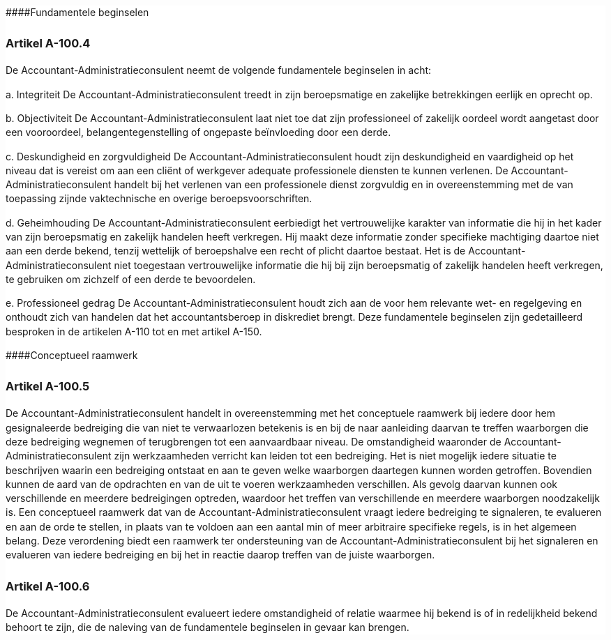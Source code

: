 ####Fundamentele beginselen

### Artikel  A-100.4  

De Accountant-Administratieconsulent neemt de volgende fundamentele beginselen in acht: 

a. Integriteit De Accountant-Administratieconsulent treedt in zijn beroepsmatige en zakelijke betrekkingen eerlijk en oprecht op.  

b. Objectiviteit De Accountant-Administratieconsulent laat niet toe dat zijn professioneel of zakelijk oordeel wordt aangetast door een vooroordeel, belangentegenstelling of ongepaste beïnvloeding door een derde.  

c. Deskundigheid en zorgvuldigheid De Accountant-Administratieconsulent houdt zijn deskundigheid en vaardigheid op het niveau dat is vereist om aan een cliënt of werkgever adequate professionele diensten te kunnen verlenen. De Accountant-Administratieconsulent handelt bij het verlenen van een professionele dienst zorgvuldig en in overeenstemming met de van toepassing zijnde vaktechnische en overige beroepsvoorschriften.  

d. Geheimhouding De Accountant-Administratieconsulent eerbiedigt het vertrouwelijke karakter van informatie die hij in het kader van zijn beroepsmatig en zakelijk handelen heeft verkregen. Hij maakt deze informatie zonder specifieke machtiging daartoe niet aan een derde bekend, tenzij wettelijk of beroepshalve een recht of plicht daartoe bestaat. Het is de Accountant-Administratieconsulent niet toegestaan vertrouwelijke informatie die hij bij zijn beroepsmatig of zakelijk handelen heeft verkregen, te gebruiken om zichzelf of een derde te bevoordelen.  

e. Professioneel gedrag De Accountant-Administratieconsulent houdt zich aan de voor hem relevante wet- en regelgeving en onthoudt zich van handelen dat het accountantsberoep in diskrediet brengt.   Deze fundamentele beginselen zijn gedetailleerd besproken in de artikelen A-110 tot en met artikel A-150.  

####Conceptueel raamwerk

### Artikel  A-100.5  

De Accountant-Administratieconsulent handelt in overeenstemming met het conceptuele raamwerk bij iedere door hem gesignaleerde bedreiging die van niet te verwaarlozen betekenis is en bij de naar aanleiding daarvan te treffen waarborgen die deze bedreiging wegnemen of terugbrengen tot een aanvaardbaar niveau. De omstandigheid waaronder de Accountant-Administratieconsulent zijn werkzaamheden verricht kan leiden tot een bedreiging. Het is niet mogelijk iedere situatie te beschrijven waarin een bedreiging ontstaat en aan te geven welke waarborgen daartegen kunnen worden getroffen. Bovendien kunnen de aard van de opdrachten en van de uit te voeren werkzaamheden verschillen. Als gevolg daarvan kunnen ook verschillende en meerdere bedreigingen optreden, waardoor het treffen van verschillende en meerdere waarborgen noodzakelijk is. Een conceptueel raamwerk dat van de Accountant-Administratieconsulent vraagt iedere bedreiging te signaleren, te evalueren en aan de orde te stellen, in plaats van te voldoen aan een aantal min of meer arbitraire specifieke regels, is in het algemeen belang. Deze verordening biedt een raamwerk ter ondersteuning van de Accountant-Administratieconsulent bij het signaleren en evalueren van iedere bedreiging en bij het in reactie daarop treffen van de juiste waarborgen.  

### Artikel  A-100.6  

De Accountant-Administratieconsulent evalueert iedere omstandigheid of relatie waarmee hij bekend is of in redelijkheid bekend behoort te zijn, die de naleving van de fundamentele beginselen in gevaar kan brengen.  
